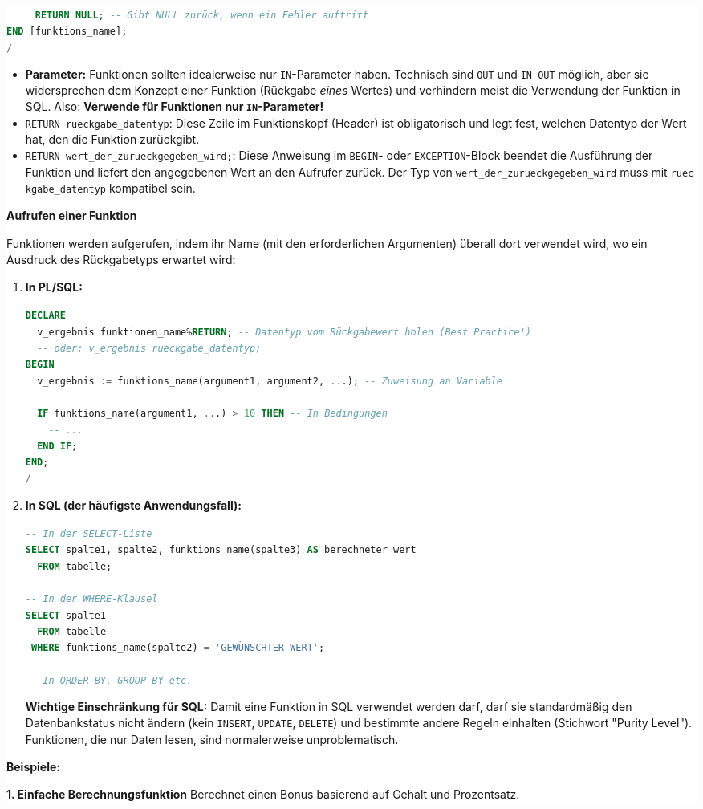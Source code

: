 ```sql
     RETURN NULL; -- Gibt NULL zurück, wenn ein Fehler auftritt
END [funktions_name];
/
```

* **Parameter:** Funktionen sollten idealerweise nur `IN`-Parameter haben. Technisch sind `OUT` und `IN OUT` möglich, aber sie widersprechen dem Konzept einer Funktion (Rückgabe *eines* Wertes) und verhindern meist die Verwendung der Funktion in SQL. Also: **Verwende für Funktionen nur `IN`-Parameter!**
* `RETURN rueckgabe_datentyp`: Diese Zeile im Funktionskopf (Header) ist obligatorisch und legt fest, welchen Datentyp der Wert hat, den die Funktion zurückgibt.
* `RETURN wert_der_zurueckgegeben_wird;`: Diese Anweisung im `BEGIN`- oder `EXCEPTION`-Block beendet die Ausführung der Funktion und liefert den angegebenen Wert an den Aufrufer zurück. Der Typ von `wert_der_zurueckgegeben_wird` muss mit `rueckgabe_datentyp` kompatibel sein.

**Aufrufen einer Funktion**

Funktionen werden aufgerufen, indem ihr Name (mit den erforderlichen Argumenten) überall dort verwendet wird, wo ein Ausdruck des Rückgabetyps erwartet wird:

1.  **In PL/SQL:**
    ```sql
    DECLARE
      v_ergebnis funktionen_name%RETURN; -- Datentyp vom Rückgabewert holen (Best Practice!)
      -- oder: v_ergebnis rueckgabe_datentyp;
    BEGIN
      v_ergebnis := funktions_name(argument1, argument2, ...); -- Zuweisung an Variable

      IF funktions_name(argument1, ...) > 10 THEN -- In Bedingungen
        -- ...
      END IF;
    END;
    /
    ```
2.  **In SQL (der häufigste Anwendungsfall):**
    ```sql
    -- In der SELECT-Liste
    SELECT spalte1, spalte2, funktions_name(spalte3) AS berechneter_wert
      FROM tabelle;

    -- In der WHERE-Klausel
    SELECT spalte1
      FROM tabelle
     WHERE funktions_name(spalte2) = 'GEWÜNSCHTER WERT';

    -- In ORDER BY, GROUP BY etc.
    ```
    **Wichtige Einschränkung für SQL:** Damit eine Funktion in SQL verwendet werden darf, darf sie standardmäßig den Datenbankstatus nicht ändern (kein `INSERT`, `UPDATE`, `DELETE`) und bestimmte andere Regeln einhalten (Stichwort "Purity Level"). Funktionen, die nur Daten lesen, sind normalerweise unproblematisch.

**Beispiele:**

**1. Einfache Berechnungsfunktion**
Berechnet einen Bonus basierend auf Gehalt und Prozentsatz.
